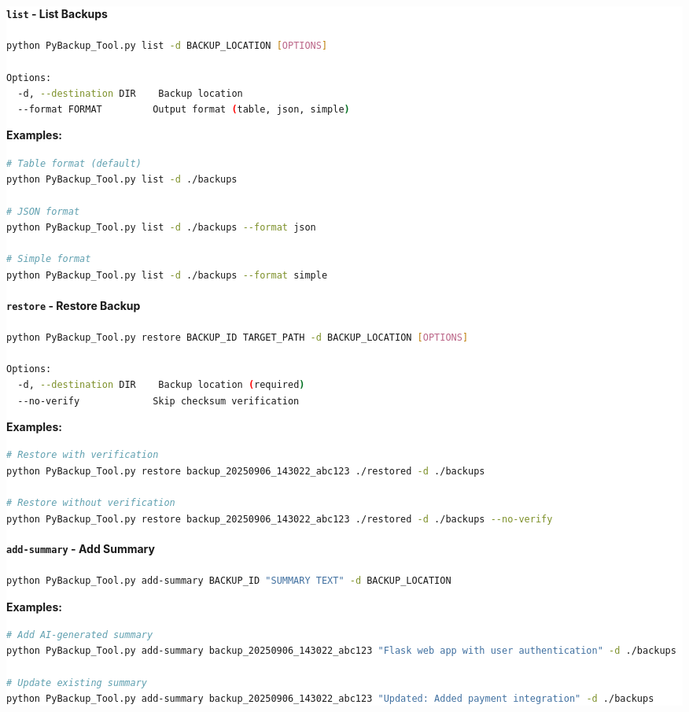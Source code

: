 #### `list` - List Backups

```bash
python PyBackup_Tool.py list -d BACKUP_LOCATION [OPTIONS]

Options:
  -d, --destination DIR    Backup location
  --format FORMAT         Output format (table, json, simple)
```

**Examples:**
```bash
# Table format (default)
python PyBackup_Tool.py list -d ./backups

# JSON format
python PyBackup_Tool.py list -d ./backups --format json

# Simple format
python PyBackup_Tool.py list -d ./backups --format simple
```

#### `restore` - Restore Backup

```bash
python PyBackup_Tool.py restore BACKUP_ID TARGET_PATH -d BACKUP_LOCATION [OPTIONS]

Options:
  -d, --destination DIR    Backup location (required)
  --no-verify             Skip checksum verification
```

**Examples:**
```bash
# Restore with verification
python PyBackup_Tool.py restore backup_20250906_143022_abc123 ./restored -d ./backups

# Restore without verification
python PyBackup_Tool.py restore backup_20250906_143022_abc123 ./restored -d ./backups --no-verify
```

#### `add-summary` - Add Summary

```bash
python PyBackup_Tool.py add-summary BACKUP_ID "SUMMARY TEXT" -d BACKUP_LOCATION
```

**Examples:**
```bash
# Add AI-generated summary
python PyBackup_Tool.py add-summary backup_20250906_143022_abc123 "Flask web app with user authentication" -d ./backups

# Update existing summary
python PyBackup_Tool.py add-summary backup_20250906_143022_abc123 "Updated: Added payment integration" -d ./backups
```
